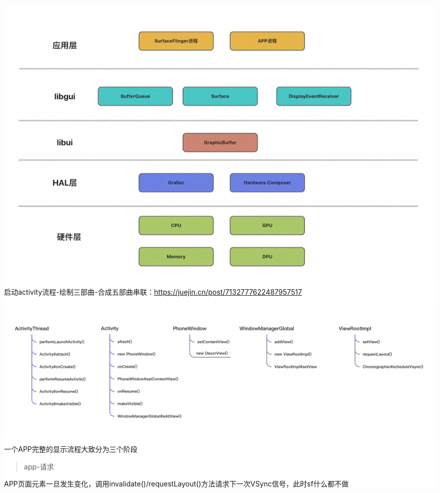 ![img3.png](img/img3.png)


启动activity流程-绘制三部曲-合成五部曲串联：https://juejin.cn/post/7132777622487957517

![img.png](img/img4.png)

一个APP完整的显示流程大致分为三个阶段


> app-请求

APP页面元素一旦发生变化，调用invalidate()/requestLayout()方法请求下一次VSync信号，此时sf什么都不做
